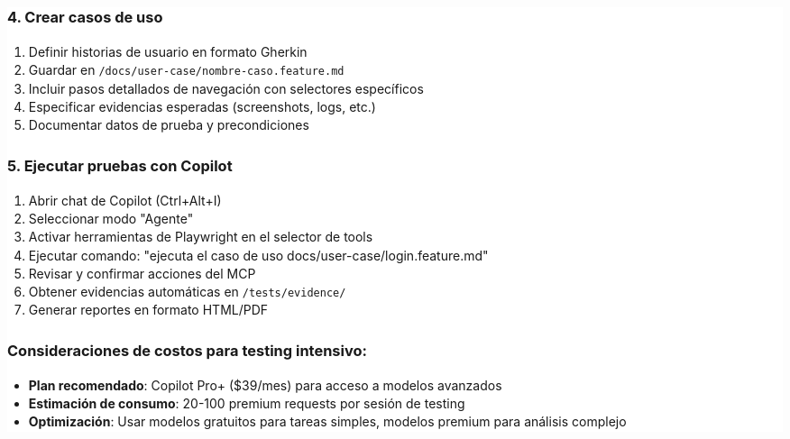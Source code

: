 ### 4. Crear casos de uso

1. Definir historias de usuario en formato Gherkin
2. Guardar en `/docs/user-case/nombre-caso.feature.md`
3. Incluir pasos detallados de navegación con selectores específicos
4. Especificar evidencias esperadas (screenshots, logs, etc.)
5. Documentar datos de prueba y precondiciones

### 5. Ejecutar pruebas con Copilot

1. Abrir chat de Copilot (Ctrl+Alt+I)
2. Seleccionar modo "Agente"
3. Activar herramientas de Playwright en el selector de tools
4. Ejecutar comando: "ejecuta el caso de uso docs/user-case/login.feature.md"
5. Revisar y confirmar acciones del MCP
6. Obtener evidencias automáticas en `/tests/evidence/`
7. Generar reportes en formato HTML/PDF

### Consideraciones de costos para testing intensivo:

- **Plan recomendado**: Copilot Pro+ ($39/mes) para acceso a modelos avanzados
- **Estimación de consumo**: 20-100 premium requests por sesión de testing
- **Optimización**: Usar modelos gratuitos para tareas simples, modelos premium para análisis complejo
